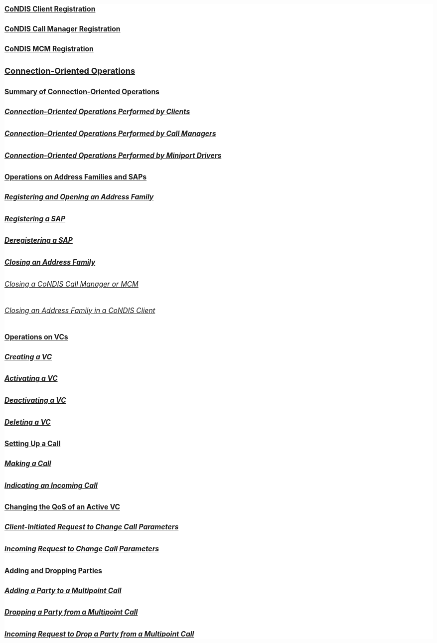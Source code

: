 #### [CoNDIS Client Registration](condis-client-registration.md)
#### [CoNDIS Call Manager Registration](condis-call-manager-registration.md)
#### [CoNDIS MCM Registration](condis-mcm-registration.md)
### [Connection-Oriented Operations](connection-oriented-operations.md)
#### [Summary of Connection-Oriented Operations](summary-of-connection-oriented-operations.md)
##### [Connection-Oriented Operations Performed by Clients](connection-oriented-operations-performed-by-clients.md)
##### [Connection-Oriented Operations Performed by Call Managers](connection-oriented-operations-performed-by-call-managers.md)
##### [Connection-Oriented Operations Performed by Miniport Drivers](connection-oriented-operations-performed-by-miniport-drivers.md)
#### [Operations on Address Families and SAPs](operations-on-address-families-and-saps.md)
##### [Registering and Opening an Address Family](registering-and-opening-an-address-family.md)
##### [Registering a SAP](registering-a-sap.md)
##### [Deregistering a SAP](deregistering-a-sap.md)
##### [Closing an Address Family](closing-an-address-family.md)
###### [Closing a CoNDIS Call Manager or MCM](closing-a-condis-call-manager-or-mcm.md)
###### [Closing an Address Family in a CoNDIS Client](closing-an-address-family-in-a-condis-client.md)
#### [Operations on VCs](operations-on-vcs.md)
##### [Creating a VC](creating-a-vc.md)
##### [Activating a VC](activating-a-vc.md)
##### [Deactivating a VC](deactivating-a-vc.md)
##### [Deleting a VC](deleting-a-vc.md)
#### [Setting Up a Call](setting-up-a-call.md)
##### [Making a Call](making-a-call.md)
##### [Indicating an Incoming Call](indicating-an-incoming-call.md)
#### [Changing the QoS of an Active VC](changing-the-qos-of-an-active-vc.md)
##### [Client-Initiated Request to Change Call Parameters](client-initiated-request-to-change-call-parameters.md)
##### [Incoming Request to Change Call Parameters](incoming-request-to-change-call-parameters.md)
#### [Adding and Dropping Parties](adding-and-dropping-parties.md)
##### [Adding a Party to a Multipoint Call](adding-a-party-to-a-multipoint-call.md)
##### [Dropping a Party from a Multipoint Call](dropping-a-party-from-a-multipoint-call.md)
##### [Incoming Request to Drop a Party from a Multipoint Call](incoming-request-to-drop-a-party-from-a-multipoint-call.md)